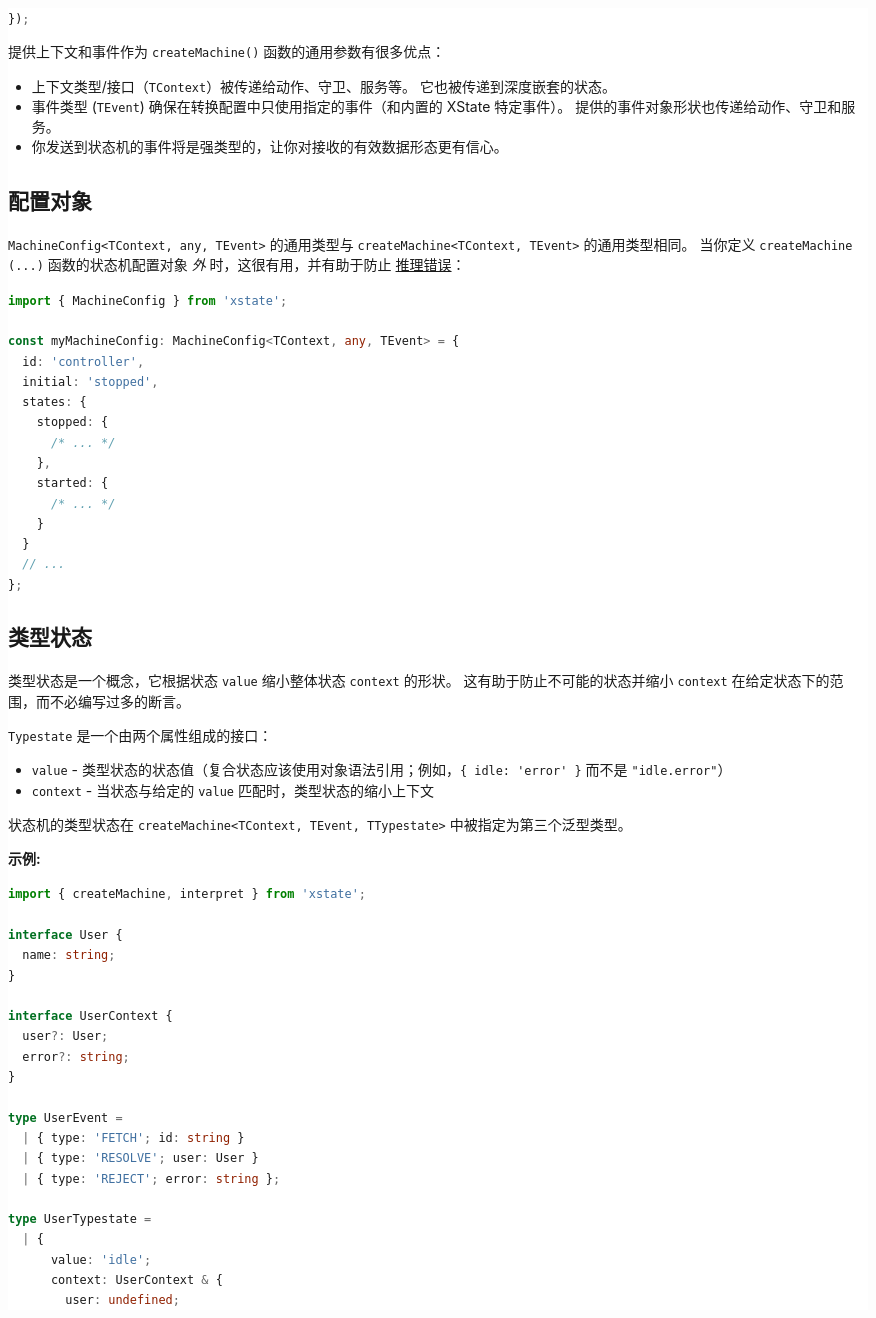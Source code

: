 ```typescript
});
```

提供上下文和事件作为 `createMachine()` 函数的通用参数有很多优点：

- 上下文类型/接口（`TContext`）被传递给动作、守卫、服务等。 它也被传递到深度嵌套的状态。
- 事件类型 (`TEvent`) 确保在转换配置中只使用指定的事件（和内置的 XState 特定事件）。 提供的事件对象形状也传递给动作、守卫和服务。
- 你发送到状态机的事件将是强类型的，让你对接收的有效数据形态更有信心。

## 配置对象

`MachineConfig<TContext, any, TEvent>` 的通用类型与 `createMachine<TContext, TEvent>` 的通用类型相同。 当你定义 `createMachine(...)` 函数的状态机配置对象 _外_ 时，这很有用，并有助于防止 [推理错误](https://github.com/statelyai/xstate/issues/310)：

```ts
import { MachineConfig } from 'xstate';

const myMachineConfig: MachineConfig<TContext, any, TEvent> = {
  id: 'controller',
  initial: 'stopped',
  states: {
    stopped: {
      /* ... */
    },
    started: {
      /* ... */
    }
  }
  // ...
};
```

## 类型状态 <Badge text="4.7+" />

类型状态是一个概念，它根据状态 `value` 缩小整体状态 `context` 的形状。 这有助于防止不可能的状态并缩小 `context` 在给定状态下的范围，而不必编写过多的断言。

`Typestate` 是一个由两个属性组成的接口：

- `value` - 类型状态的状态值（复合状态应该使用对象语法引用；例如，`{ idle: 'error' }` 而不是 `"idle.error"`）
- `context` - 当状态与给定的 `value` 匹配时，类型状态的缩小上下文

状态机的类型状态在 `createMachine<TContext, TEvent, TTypestate>` 中被指定为第三个泛型类型。

**示例:**

```ts
import { createMachine, interpret } from 'xstate';

interface User {
  name: string;
}

interface UserContext {
  user?: User;
  error?: string;
}

type UserEvent =
  | { type: 'FETCH'; id: string }
  | { type: 'RESOLVE'; user: User }
  | { type: 'REJECT'; error: string };

type UserTypestate =
  | {
      value: 'idle';
      context: UserContext & {
        user: undefined;
```